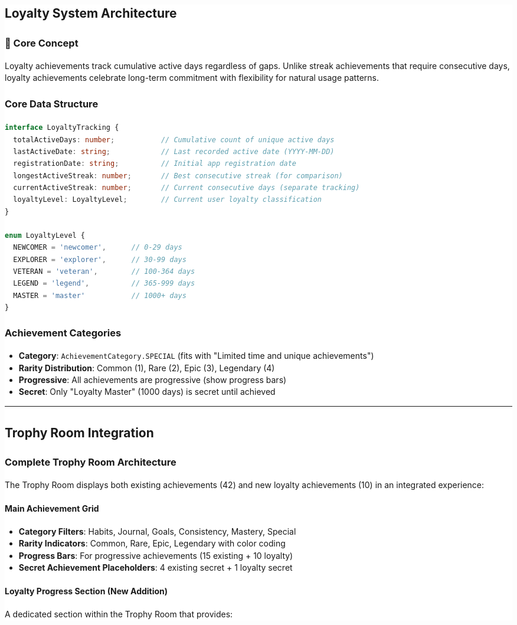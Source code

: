 
## Loyalty System Architecture

### 🎯 Core Concept
Loyalty achievements track cumulative active days regardless of gaps. Unlike streak achievements that require consecutive days, loyalty achievements celebrate long-term commitment with flexibility for natural usage patterns.

### Core Data Structure
```typescript
interface LoyaltyTracking {
  totalActiveDays: number;           // Cumulative count of unique active days
  lastActiveDate: string;            // Last recorded active date (YYYY-MM-DD)
  registrationDate: string;          // Initial app registration date
  longestActiveStreak: number;       // Best consecutive streak (for comparison)
  currentActiveStreak: number;       // Current consecutive days (separate tracking)
  loyaltyLevel: LoyaltyLevel;        // Current user loyalty classification
}

enum LoyaltyLevel {
  NEWCOMER = 'newcomer',      // 0-29 days
  EXPLORER = 'explorer',      // 30-99 days  
  VETERAN = 'veteran',        // 100-364 days
  LEGEND = 'legend',          // 365-999 days
  MASTER = 'master'           // 1000+ days
}
```

### Achievement Categories
- **Category**: `AchievementCategory.SPECIAL` (fits with "Limited time and unique achievements")
- **Rarity Distribution**: Common (1), Rare (2), Epic (3), Legendary (4)
- **Progressive**: All achievements are progressive (show progress bars)
- **Secret**: Only "Loyalty Master" (1000 days) is secret until achieved

---

## Trophy Room Integration

### Complete Trophy Room Architecture

The Trophy Room displays both existing achievements (42) and new loyalty achievements (10) in an integrated experience:

#### **Main Achievement Grid**
- **Category Filters**: Habits, Journal, Goals, Consistency, Mastery, Special
- **Rarity Indicators**: Common, Rare, Epic, Legendary with color coding
- **Progress Bars**: For progressive achievements (15 existing + 10 loyalty)
- **Secret Achievement Placeholders**: 4 existing secret + 1 loyalty secret

#### **Loyalty Progress Section** (New Addition)
A dedicated section within the Trophy Room that provides:
